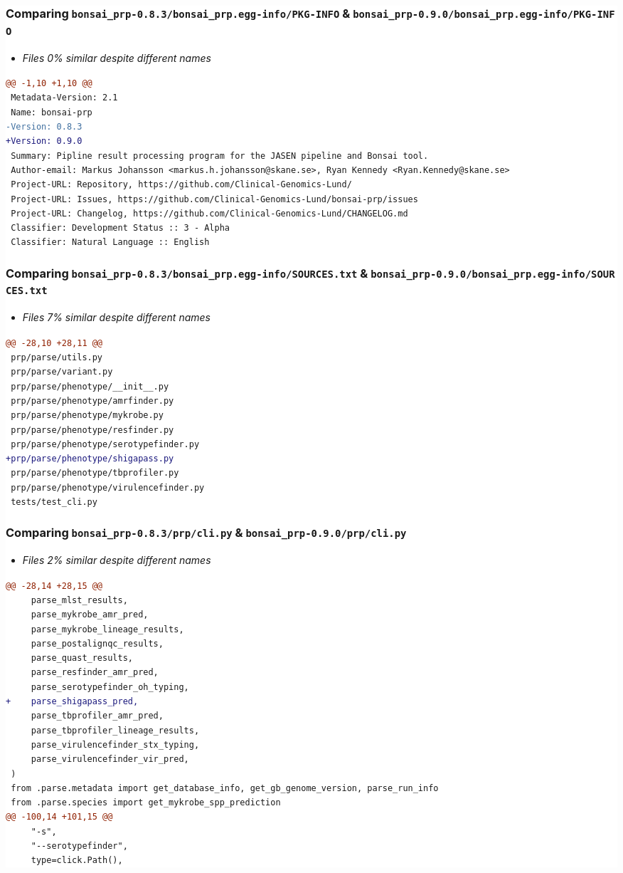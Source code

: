 ### Comparing `bonsai_prp-0.8.3/bonsai_prp.egg-info/PKG-INFO` & `bonsai_prp-0.9.0/bonsai_prp.egg-info/PKG-INFO`

 * *Files 0% similar despite different names*

```diff
@@ -1,10 +1,10 @@
 Metadata-Version: 2.1
 Name: bonsai-prp
-Version: 0.8.3
+Version: 0.9.0
 Summary: Pipline result processing program for the JASEN pipeline and Bonsai tool.
 Author-email: Markus Johansson <markus.h.johansson@skane.se>, Ryan Kennedy <Ryan.Kennedy@skane.se>
 Project-URL: Repository, https://github.com/Clinical-Genomics-Lund/
 Project-URL: Issues, https://github.com/Clinical-Genomics-Lund/bonsai-prp/issues
 Project-URL: Changelog, https://github.com/Clinical-Genomics-Lund/CHANGELOG.md
 Classifier: Development Status :: 3 - Alpha
 Classifier: Natural Language :: English
```

### Comparing `bonsai_prp-0.8.3/bonsai_prp.egg-info/SOURCES.txt` & `bonsai_prp-0.9.0/bonsai_prp.egg-info/SOURCES.txt`

 * *Files 7% similar despite different names*

```diff
@@ -28,10 +28,11 @@
 prp/parse/utils.py
 prp/parse/variant.py
 prp/parse/phenotype/__init__.py
 prp/parse/phenotype/amrfinder.py
 prp/parse/phenotype/mykrobe.py
 prp/parse/phenotype/resfinder.py
 prp/parse/phenotype/serotypefinder.py
+prp/parse/phenotype/shigapass.py
 prp/parse/phenotype/tbprofiler.py
 prp/parse/phenotype/virulencefinder.py
 tests/test_cli.py
```

### Comparing `bonsai_prp-0.8.3/prp/cli.py` & `bonsai_prp-0.9.0/prp/cli.py`

 * *Files 2% similar despite different names*

```diff
@@ -28,14 +28,15 @@
     parse_mlst_results,
     parse_mykrobe_amr_pred,
     parse_mykrobe_lineage_results,
     parse_postalignqc_results,
     parse_quast_results,
     parse_resfinder_amr_pred,
     parse_serotypefinder_oh_typing,
+    parse_shigapass_pred,
     parse_tbprofiler_amr_pred,
     parse_tbprofiler_lineage_results,
     parse_virulencefinder_stx_typing,
     parse_virulencefinder_vir_pred,
 )
 from .parse.metadata import get_database_info, get_gb_genome_version, parse_run_info
 from .parse.species import get_mykrobe_spp_prediction
@@ -100,14 +101,15 @@
     "-s",
     "--serotypefinder",
     type=click.Path(),
```